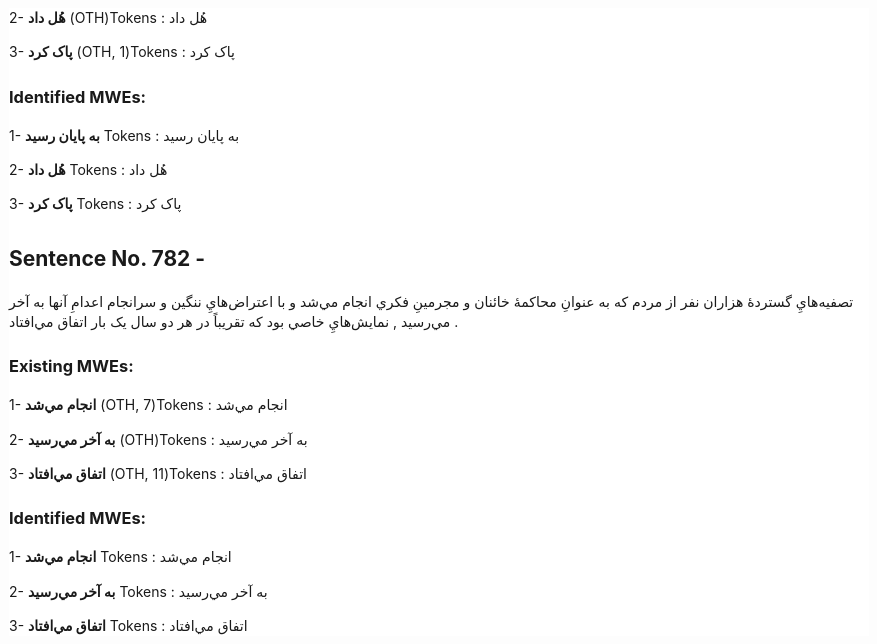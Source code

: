 2- **هُل داد** (OTH)Tokens : 
هُل
داد

3- **پاک کرد** (OTH, 1)Tokens : 
پاک
کرد

### Identified MWEs: 
1- **به پايان رسيد** Tokens : 
به
پايان
رسيد

2- **هُل داد** Tokens : 
هُل
داد

3- **پاک کرد** Tokens : 
پاک
کرد

## Sentence No. 782 - 
تصفيه‌هايِ گستردهٔ هزاران نفر از مردم که به عنوانِ محاکمهٔ خائنان و مجرمينِ فکري انجام مي‌شد و با اعتراض‌هايِ ننگين و سرانجام اعدامِ آنها به آخر مي‌رسيد , نمايش‌هايِ خاصي بود که تقريباً در هر دو سال يک بار اتفاق مي‌افتاد . 
### Existing MWEs: 
1- **انجام مي‌شد** (OTH, 7)Tokens : 
انجام
مي‌شد

2- **به آخر مي‌رسيد** (OTH)Tokens : 
به
آخر
مي‌رسيد

3- **اتفاق مي‌افتاد** (OTH, 11)Tokens : 
اتفاق
مي‌افتاد

### Identified MWEs: 
1- **انجام مي‌شد** Tokens : 
انجام
مي‌شد

2- **به آخر مي‌رسيد** Tokens : 
به
آخر
مي‌رسيد

3- **اتفاق مي‌افتاد** Tokens : 
اتفاق
مي‌افتاد
